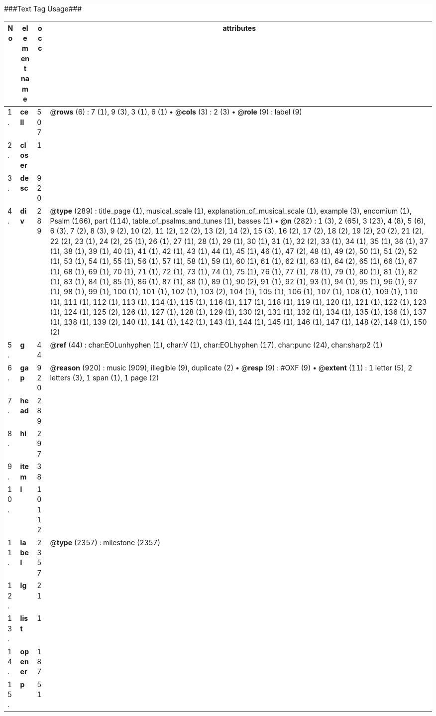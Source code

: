 
###Text Tag Usage###

|No|element name|occ|attributes|
|---|---|---|---|
|1.|__cell__|507| @__rows__ (6) : 7 (1), 9 (3), 3 (1), 6 (1)  •  @__cols__ (3) : 2 (3)  •  @__role__ (9) : label (9)|
|2.|__closer__|1||
|3.|__desc__|920||
|4.|__div__|289| @__type__ (289) : title_page (1), musical_scale (1), explanation_of_musical_scale (1), example (3), encomium (1), Psalm (166), part (114), table_of_psalms_and_tunes (1), basses (1)  •  @__n__ (282) : 1 (3), 2 (65), 3 (23), 4 (8), 5 (6), 6 (3), 7 (2), 8 (3), 9 (2), 10 (2), 11 (2), 12 (2), 13 (2), 14 (2), 15 (3), 16 (2), 17 (2), 18 (2), 19 (2), 20 (2), 21 (2), 22 (2), 23 (1), 24 (2), 25 (1), 26 (1), 27 (1), 28 (1), 29 (1), 30 (1), 31 (1), 32 (2), 33 (1), 34 (1), 35 (1), 36 (1), 37 (1), 38 (1), 39 (1), 40 (1), 41 (1), 42 (1), 43 (1), 44 (1), 45 (1), 46 (1), 47 (2), 48 (1), 49 (2), 50 (1), 51 (2), 52 (1), 53 (1), 54 (1), 55 (1), 56 (1), 57 (1), 58 (1), 59 (1), 60 (1), 61 (1), 62 (1), 63 (1), 64 (2), 65 (1), 66 (1), 67 (1), 68 (1), 69 (1), 70 (1), 71 (1), 72 (1), 73 (1), 74 (1), 75 (1), 76 (1), 77 (1), 78 (1), 79 (1), 80 (1), 81 (1), 82 (1), 83 (1), 84 (1), 85 (1), 86 (1), 87 (1), 88 (1), 89 (1), 90 (2), 91 (1), 92 (1), 93 (1), 94 (1), 95 (1), 96 (1), 97 (1), 98 (1), 99 (1), 100 (1), 101 (1), 102 (1), 103 (2), 104 (1), 105 (1), 106 (1), 107 (1), 108 (1), 109 (1), 110 (1), 111 (1), 112 (1), 113 (1), 114 (1), 115 (1), 116 (1), 117 (1), 118 (1), 119 (1), 120 (1), 121 (1), 122 (1), 123 (1), 124 (1), 125 (2), 126 (1), 127 (1), 128 (1), 129 (1), 130 (2), 131 (1), 132 (1), 134 (1), 135 (1), 136 (1), 137 (1), 138 (1), 139 (2), 140 (1), 141 (1), 142 (1), 143 (1), 144 (1), 145 (1), 146 (1), 147 (1), 148 (2), 149 (1), 150 (2)|
|5.|__g__|44| @__ref__ (44) : char:EOLunhyphen (1), char:V (1), char:EOLhyphen (17), char:punc (24), char:sharp2 (1)|
|6.|__gap__|920| @__reason__ (920) : music (909), illegible (9), duplicate (2)  •  @__resp__ (9) : #OXF (9)  •  @__extent__ (11) : 1 letter (5), 2 letters (3), 1 span (1), 1 page (2)|
|7.|__head__|289||
|8.|__hi__|297||
|9.|__item__|38||
|10.|__l__|10112||
|11.|__label__|2357| @__type__ (2357) : milestone (2357)|
|12.|__lg__|21||
|13.|__list__|1||
|14.|__opener__|187||
|15.|__p__|51||